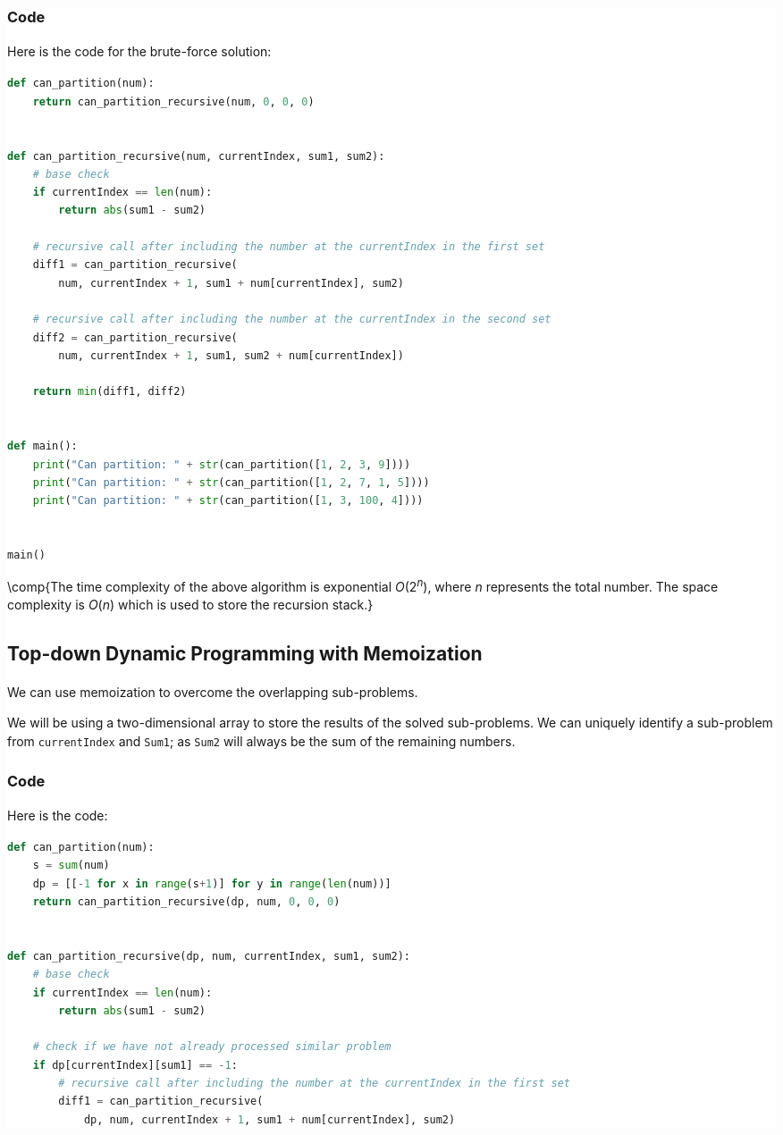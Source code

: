 ### Code

Here is the code for the brute-force solution:

```python
def can_partition(num):
    return can_partition_recursive(num, 0, 0, 0)


def can_partition_recursive(num, currentIndex, sum1, sum2):
    # base check
    if currentIndex == len(num):
        return abs(sum1 - sum2)

    # recursive call after including the number at the currentIndex in the first set
    diff1 = can_partition_recursive(
        num, currentIndex + 1, sum1 + num[currentIndex], sum2)

    # recursive call after including the number at the currentIndex in the second set
    diff2 = can_partition_recursive(
        num, currentIndex + 1, sum1, sum2 + num[currentIndex])

    return min(diff1, diff2)


def main():
    print("Can partition: " + str(can_partition([1, 2, 3, 9])))
    print("Can partition: " + str(can_partition([1, 2, 7, 1, 5])))
    print("Can partition: " + str(can_partition([1, 3, 100, 4])))


main()
```

\comp{The time complexity of the above algorithm is exponential $O(2^n)$, where $n$ represents the total number. The space complexity is $O(n)$ which is used to store the recursion stack.}

## Top-down Dynamic Programming with Memoization

We can use memoization to overcome the overlapping sub-problems.

We will be using a two-dimensional array to store the results of the solved sub-problems. We can uniquely identify a sub-problem from `currentIndex` and `Sum1`; as `Sum2` will always be the sum of the remaining numbers.

### Code
Here is the code:

```python
def can_partition(num):
    s = sum(num)
    dp = [[-1 for x in range(s+1)] for y in range(len(num))]
    return can_partition_recursive(dp, num, 0, 0, 0)


def can_partition_recursive(dp, num, currentIndex, sum1, sum2):
    # base check
    if currentIndex == len(num):
        return abs(sum1 - sum2)

    # check if we have not already processed similar problem
    if dp[currentIndex][sum1] == -1:
        # recursive call after including the number at the currentIndex in the first set
        diff1 = can_partition_recursive(
            dp, num, currentIndex + 1, sum1 + num[currentIndex], sum2)
```